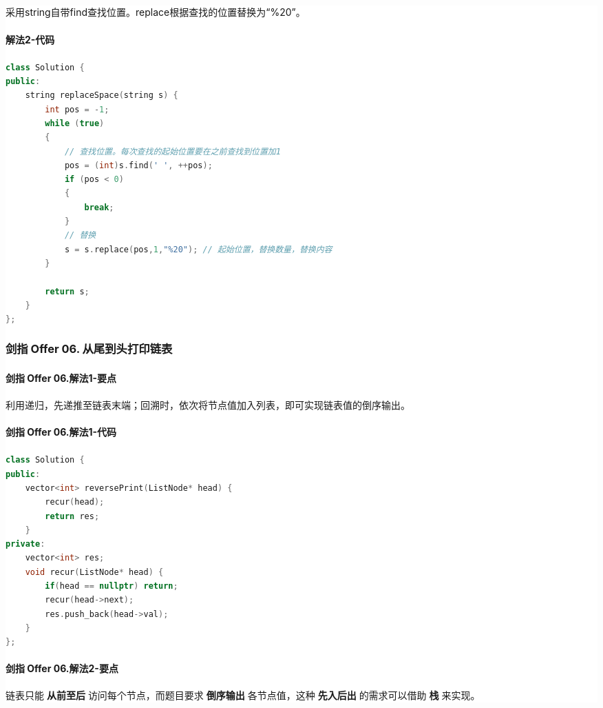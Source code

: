 采用string自带find查找位置。replace根据查找的位置替换为“%20”。

#### 解法2-代码

```C++
class Solution {
public:
    string replaceSpace(string s) {
        int pos = -1;
        while (true)
        {
            // 查找位置。每次查找的起始位置要在之前查找到位置加1
            pos = (int)s.find(' ', ++pos);
            if (pos < 0)
            {
                break;
            }
            // 替换
            s = s.replace(pos,1,"%20"); // 起始位置，替换数量，替换内容
        }

        return s;
    }
};
```

### 剑指 Offer 06. 从尾到头打印链表

#### 剑指 Offer 06.解法1-要点

利用递归，先递推至链表末端；回溯时，依次将节点值加入列表，即可实现链表值的倒序输出。

#### 剑指 Offer 06.解法1-代码

```C++
class Solution {
public:
    vector<int> reversePrint(ListNode* head) {
        recur(head);
        return res;
    }
private:
    vector<int> res;
    void recur(ListNode* head) {
        if(head == nullptr) return;
        recur(head->next);
        res.push_back(head->val);
    }
};
```

#### 剑指 Offer 06.解法2-要点

链表只能 **从前至后** 访问每个节点，而题目要求 **倒序输出** 各节点值，这种 **先入后出** 的需求可以借助 **栈** 来实现。
